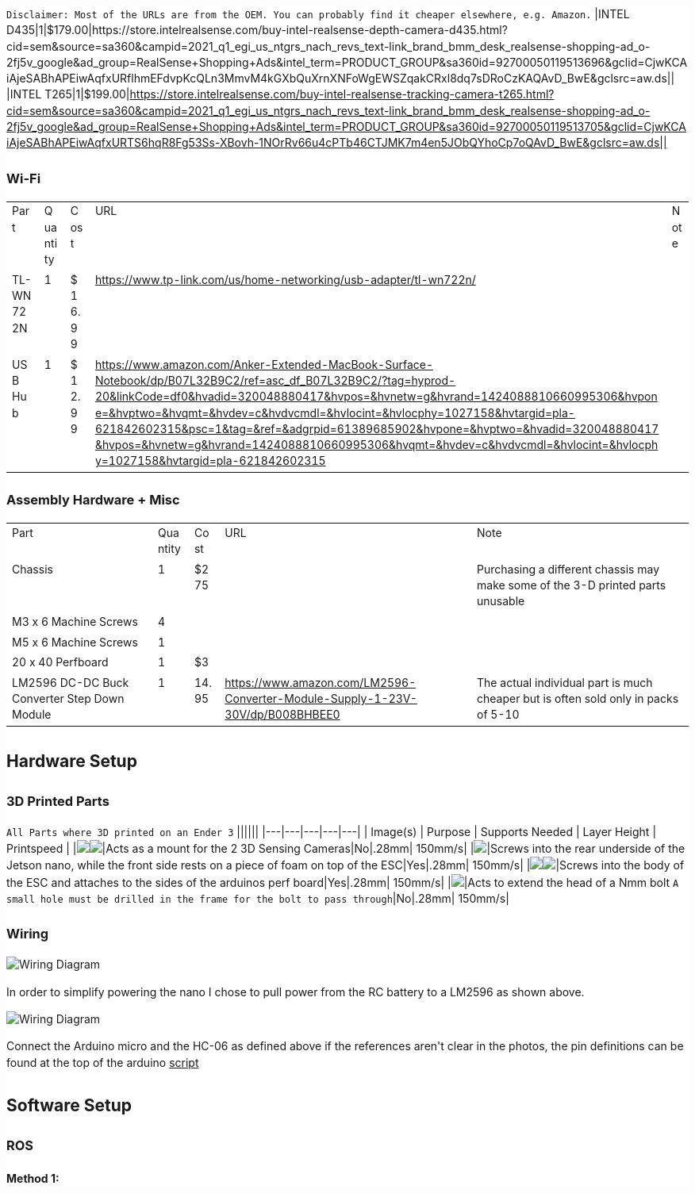 ```Disclaimer: Most of the URLs are from the OEM. You can probably find it cheaper elsewhere, e.g. Amazon.```
|INTEL D435|1|$179.00|https://store.intelrealsense.com/buy-intel-realsense-depth-camera-d435.html?cid=sem&source=sa360&campid=2021_q1_egi_us_ntgrs_nach_revs_text-link_brand_bmm_desk_realsense-shopping-ad_o-2fj5v_google&ad_group=RealSense+Shopping+Ads&intel_term=PRODUCT_GROUP&sa360id=92700050119513696&gclid=CjwKCAiAjeSABhAPEiwAqfxURflhmEFdvpKcQLn3MmvM4kGXbQuXrnXNFoWgEWSZqakCRxl8dq7sDRoCzKAQAvD_BwE&gclsrc=aw.ds||
|INTEL T265|1|$199.00|https://store.intelrealsense.com/buy-intel-realsense-tracking-camera-t265.html?cid=sem&source=sa360&campid=2021_q1_egi_us_ntgrs_nach_revs_text-link_brand_bmm_desk_realsense-shopping-ad_o-2fj5v_google&ad_group=RealSense+Shopping+Ads&intel_term=PRODUCT_GROUP&sa360id=92700050119513705&gclid=CjwKCAiAjeSABhAPEiwAqfxURTS6hqR8Fg53Ss-XBovh-1NOrRv66u4cPTb46CTJMK7m4en5JObQYhoCp7oQAvD_BwE&gclsrc=aw.ds||

### Wi-Fi <a name="intro"></a>
||||||
|---|---|---|---|---|
|Part | Quantity | Cost | URL | Note |
|TL-WN722N|1|$16.99|https://www.tp-link.com/us/home-networking/usb-adapter/tl-wn722n/||
|USB Hub|1|$12.99|https://www.amazon.com/Anker-Extended-MacBook-Surface-Notebook/dp/B07L32B9C2/ref=asc_df_B07L32B9C2/?tag=hyprod-20&linkCode=df0&hvadid=320048880417&hvpos=&hvnetw=g&hvrand=1424088810660995306&hvpone=&hvptwo=&hvqmt=&hvdev=c&hvdvcmdl=&hvlocint=&hvlocphy=1027158&hvtargid=pla-621842602315&psc=1&tag=&ref=&adgrpid=61389685902&hvpone=&hvptwo=&hvadid=320048880417&hvpos=&hvnetw=g&hvrand=1424088810660995306&hvqmt=&hvdev=c&hvdvcmdl=&hvlocint=&hvlocphy=1027158&hvtargid=pla-621842602315||
### Assembly Hardware + Misc <a name="intro"></a>
||||||
|---|---|---|---|---|
|Part | Quantity | Cost | URL | Note |
|Chassis|1|$275|| Purchasing a different chassis may make some of the 3-D printed parts unusable|
|M3 x 6 Machine Screws|4||||
|M5 x 6 Machine Screws|1||||
|20 x 40 Perfboard|1|$3|||
|LM2596 DC-DC Buck Converter Step Down Module|1|14.95|https://www.amazon.com/LM2596-Converter-Module-Supply-1-23V-30V/dp/B008BHBEE0|The actual individual part is much cheaper but is often sold only in packs of 5-10|
## Hardware Setup
### 3D Printed Parts 
```All Parts where 3D printed on an Ender 3```
||||||
|---|---|---|---|---|
| Image(s) | Purpose | Supports Needed | Layer Height | Printspeed |
|<img width="200px"  src="images/image3.jpg"/><img width="200px"  src="images/image11.jpg"/>|Acts as a mount for the 2 3D Sensing Cameras|No|.28mm| 150mm/s|
|<img width="200px"  src="images/image8.jpg"/>|Screws into the rear underside of the Jetson nano, while the front side rests on a piece of foam on top of the ESC|Yes|.28mm| 150mm/s|
|<img width="200px"  src="images/image9.jpg"/><img width="200px"  src="images/image10.jpg"/>|Screws into the body of the ESC and attaches to the sides of the arduinos perf board|Yes|.28mm| 150mm/s|
|<img width="200px"  src="images/image12.jpeg"/>|Acts to extend the head of a Nmm bolt ```A small hole must be drilled in the frame for the bolt to pass through```|No|.28mm| 150mm/s|
### Wiring

<img width="200px"  src="images/image13.jpg" alt="Wiring Diagram"/>

In order to simplify powering the nano I chose to pull power from the RC battery to a LM2596 as shown above. 

<img width="200px"  src="images/image12.jpg" alt="Wiring Diagram"/>

Connect the Arduino micro and the HC-06 as defined above if the references aren't clear in the photos, the pin definitions can be found at the top of the arduino [script](src/roboguide/arduino/src/src.ino)

## Software Setup
### ROS
#### Method 1: 
```